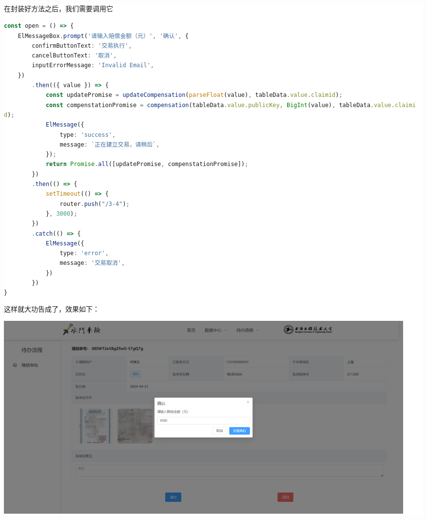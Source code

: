 在封装好方法之后，我们需要调用它

```typescript
const open = () => {
    ElMessageBox.prompt('请输入赔偿金额（元）', '确认', {
        confirmButtonText: '交易执行',
        cancelButtonText: '取消',
        inputErrorMessage: 'Invalid Email',
    })
        .then(({ value }) => {
            const updatePromise = updateCompensation(parseFloat(value), tableData.value.claimid);
            const compenstationPromise = compensation(tableData.value.publicKey, BigInt(value), tableData.value.claimid);
            ElMessage({
                type: 'success',
                message: `正在建立交易，请稍后`,
            });
            return Promise.all([updatePromise, compenstationPromise]);
        })
        .then(() => {
            setTimeout(() => {
                router.push("/3-4");
            }, 3000);
        })
        .catch(() => {
            ElMessage({
                type: 'error',
                message: '交易取消',
            })
        })
}
```

这样就大功告成了，效果如下：

<img src="minatosys_FrontEnd_note/image-20240506160655596.png" alt="image-20240506160655596" style="zoom:80%;" />
